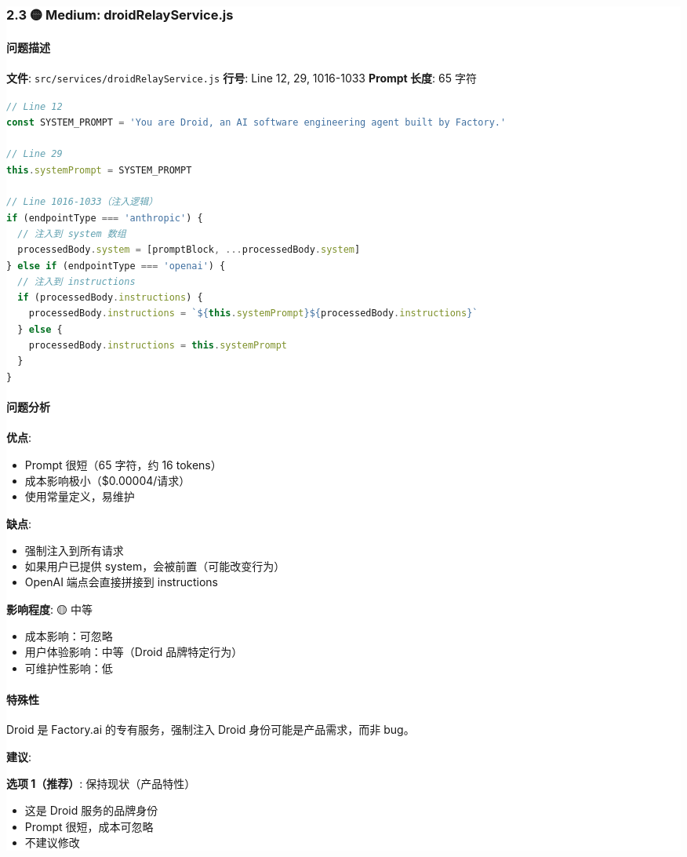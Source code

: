 
### 2.3 🟡 Medium: droidRelayService.js

#### 问题描述

**文件**: `src/services/droidRelayService.js`
**行号**: Line 12, 29, 1016-1033
**Prompt 长度**: 65 字符

```javascript
// Line 12
const SYSTEM_PROMPT = 'You are Droid, an AI software engineering agent built by Factory.'

// Line 29
this.systemPrompt = SYSTEM_PROMPT

// Line 1016-1033（注入逻辑）
if (endpointType === 'anthropic') {
  // 注入到 system 数组
  processedBody.system = [promptBlock, ...processedBody.system]
} else if (endpointType === 'openai') {
  // 注入到 instructions
  if (processedBody.instructions) {
    processedBody.instructions = `${this.systemPrompt}${processedBody.instructions}`
  } else {
    processedBody.instructions = this.systemPrompt
  }
}
```

#### 问题分析

**优点**:
- Prompt 很短（65 字符，约 16 tokens）
- 成本影响极小（$0.00004/请求）
- 使用常量定义，易维护

**缺点**:
- 强制注入到所有请求
- 如果用户已提供 system，会被前置（可能改变行为）
- OpenAI 端点会直接拼接到 instructions

**影响程度**: 🟡 中等
- 成本影响：可忽略
- 用户体验影响：中等（Droid 品牌特定行为）
- 可维护性影响：低

#### 特殊性

Droid 是 Factory.ai 的专有服务，强制注入 Droid 身份可能是产品需求，而非 bug。

**建议**:

**选项 1（推荐）**: 保持现状（产品特性）
- 这是 Droid 服务的品牌身份
- Prompt 很短，成本可忽略
- 不建议修改
